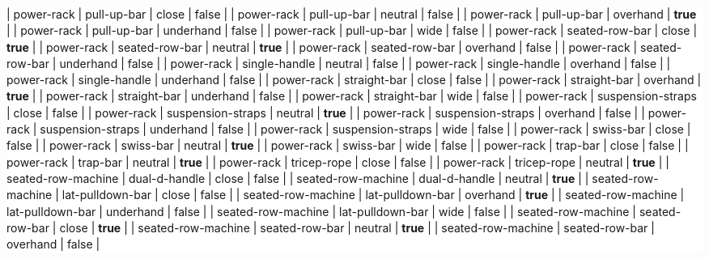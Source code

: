 | power-rack | pull-up-bar | close | false |
| power-rack | pull-up-bar | neutral | false |
| power-rack | pull-up-bar | overhand | **true** |
| power-rack | pull-up-bar | underhand | false |
| power-rack | pull-up-bar | wide | false |
| power-rack | seated-row-bar | close | **true** |
| power-rack | seated-row-bar | neutral | **true** |
| power-rack | seated-row-bar | overhand | false |
| power-rack | seated-row-bar | underhand | false |
| power-rack | single-handle | neutral | false |
| power-rack | single-handle | overhand | false |
| power-rack | single-handle | underhand | false |
| power-rack | straight-bar | close | false |
| power-rack | straight-bar | overhand | **true** |
| power-rack | straight-bar | underhand | false |
| power-rack | straight-bar | wide | false |
| power-rack | suspension-straps | close | false |
| power-rack | suspension-straps | neutral | **true** |
| power-rack | suspension-straps | overhand | false |
| power-rack | suspension-straps | underhand | false |
| power-rack | suspension-straps | wide | false |
| power-rack | swiss-bar | close | false |
| power-rack | swiss-bar | neutral | **true** |
| power-rack | swiss-bar | wide | false |
| power-rack | trap-bar | close | false |
| power-rack | trap-bar | neutral | **true** |
| power-rack | tricep-rope | close | false |
| power-rack | tricep-rope | neutral | **true** |
| seated-row-machine | dual-d-handle | close | false |
| seated-row-machine | dual-d-handle | neutral | **true** |
| seated-row-machine | lat-pulldown-bar | close | false |
| seated-row-machine | lat-pulldown-bar | overhand | **true** |
| seated-row-machine | lat-pulldown-bar | underhand | false |
| seated-row-machine | lat-pulldown-bar | wide | false |
| seated-row-machine | seated-row-bar | close | **true** |
| seated-row-machine | seated-row-bar | neutral | **true** |
| seated-row-machine | seated-row-bar | overhand | false |